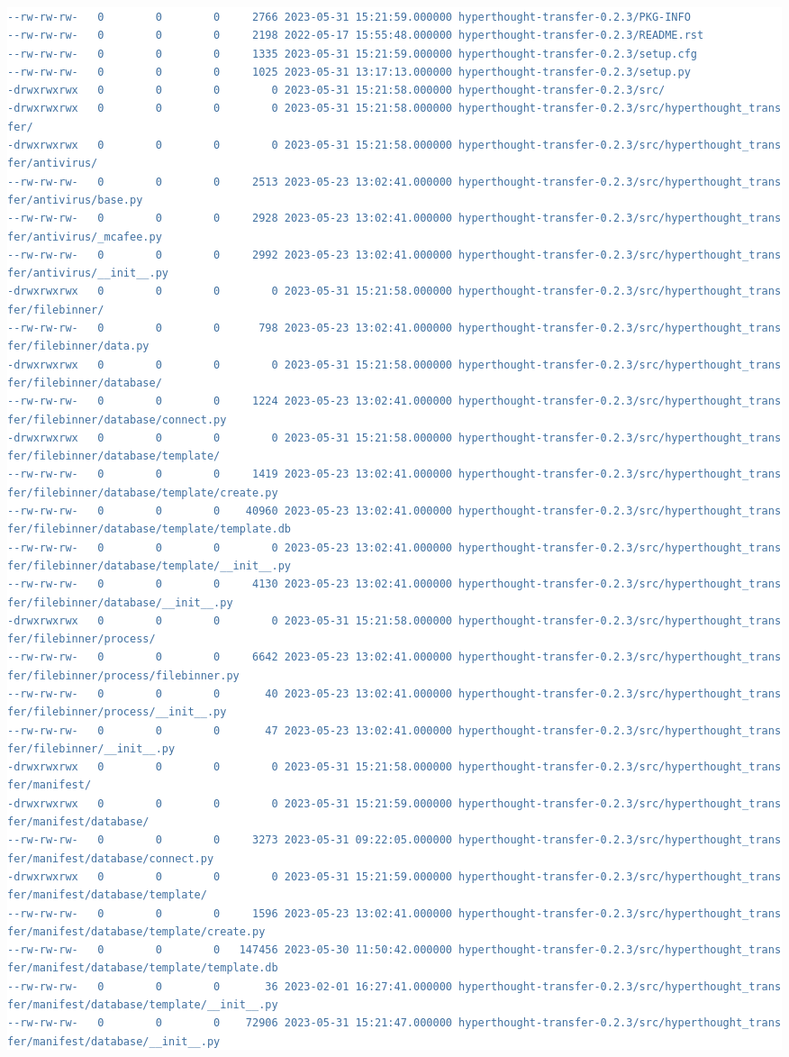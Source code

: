 ```diff
--rw-rw-rw-   0        0        0     2766 2023-05-31 15:21:59.000000 hyperthought-transfer-0.2.3/PKG-INFO
--rw-rw-rw-   0        0        0     2198 2022-05-17 15:55:48.000000 hyperthought-transfer-0.2.3/README.rst
--rw-rw-rw-   0        0        0     1335 2023-05-31 15:21:59.000000 hyperthought-transfer-0.2.3/setup.cfg
--rw-rw-rw-   0        0        0     1025 2023-05-31 13:17:13.000000 hyperthought-transfer-0.2.3/setup.py
-drwxrwxrwx   0        0        0        0 2023-05-31 15:21:58.000000 hyperthought-transfer-0.2.3/src/
-drwxrwxrwx   0        0        0        0 2023-05-31 15:21:58.000000 hyperthought-transfer-0.2.3/src/hyperthought_transfer/
-drwxrwxrwx   0        0        0        0 2023-05-31 15:21:58.000000 hyperthought-transfer-0.2.3/src/hyperthought_transfer/antivirus/
--rw-rw-rw-   0        0        0     2513 2023-05-23 13:02:41.000000 hyperthought-transfer-0.2.3/src/hyperthought_transfer/antivirus/base.py
--rw-rw-rw-   0        0        0     2928 2023-05-23 13:02:41.000000 hyperthought-transfer-0.2.3/src/hyperthought_transfer/antivirus/_mcafee.py
--rw-rw-rw-   0        0        0     2992 2023-05-23 13:02:41.000000 hyperthought-transfer-0.2.3/src/hyperthought_transfer/antivirus/__init__.py
-drwxrwxrwx   0        0        0        0 2023-05-31 15:21:58.000000 hyperthought-transfer-0.2.3/src/hyperthought_transfer/filebinner/
--rw-rw-rw-   0        0        0      798 2023-05-23 13:02:41.000000 hyperthought-transfer-0.2.3/src/hyperthought_transfer/filebinner/data.py
-drwxrwxrwx   0        0        0        0 2023-05-31 15:21:58.000000 hyperthought-transfer-0.2.3/src/hyperthought_transfer/filebinner/database/
--rw-rw-rw-   0        0        0     1224 2023-05-23 13:02:41.000000 hyperthought-transfer-0.2.3/src/hyperthought_transfer/filebinner/database/connect.py
-drwxrwxrwx   0        0        0        0 2023-05-31 15:21:58.000000 hyperthought-transfer-0.2.3/src/hyperthought_transfer/filebinner/database/template/
--rw-rw-rw-   0        0        0     1419 2023-05-23 13:02:41.000000 hyperthought-transfer-0.2.3/src/hyperthought_transfer/filebinner/database/template/create.py
--rw-rw-rw-   0        0        0    40960 2023-05-23 13:02:41.000000 hyperthought-transfer-0.2.3/src/hyperthought_transfer/filebinner/database/template/template.db
--rw-rw-rw-   0        0        0        0 2023-05-23 13:02:41.000000 hyperthought-transfer-0.2.3/src/hyperthought_transfer/filebinner/database/template/__init__.py
--rw-rw-rw-   0        0        0     4130 2023-05-23 13:02:41.000000 hyperthought-transfer-0.2.3/src/hyperthought_transfer/filebinner/database/__init__.py
-drwxrwxrwx   0        0        0        0 2023-05-31 15:21:58.000000 hyperthought-transfer-0.2.3/src/hyperthought_transfer/filebinner/process/
--rw-rw-rw-   0        0        0     6642 2023-05-23 13:02:41.000000 hyperthought-transfer-0.2.3/src/hyperthought_transfer/filebinner/process/filebinner.py
--rw-rw-rw-   0        0        0       40 2023-05-23 13:02:41.000000 hyperthought-transfer-0.2.3/src/hyperthought_transfer/filebinner/process/__init__.py
--rw-rw-rw-   0        0        0       47 2023-05-23 13:02:41.000000 hyperthought-transfer-0.2.3/src/hyperthought_transfer/filebinner/__init__.py
-drwxrwxrwx   0        0        0        0 2023-05-31 15:21:58.000000 hyperthought-transfer-0.2.3/src/hyperthought_transfer/manifest/
-drwxrwxrwx   0        0        0        0 2023-05-31 15:21:59.000000 hyperthought-transfer-0.2.3/src/hyperthought_transfer/manifest/database/
--rw-rw-rw-   0        0        0     3273 2023-05-31 09:22:05.000000 hyperthought-transfer-0.2.3/src/hyperthought_transfer/manifest/database/connect.py
-drwxrwxrwx   0        0        0        0 2023-05-31 15:21:59.000000 hyperthought-transfer-0.2.3/src/hyperthought_transfer/manifest/database/template/
--rw-rw-rw-   0        0        0     1596 2023-05-23 13:02:41.000000 hyperthought-transfer-0.2.3/src/hyperthought_transfer/manifest/database/template/create.py
--rw-rw-rw-   0        0        0   147456 2023-05-30 11:50:42.000000 hyperthought-transfer-0.2.3/src/hyperthought_transfer/manifest/database/template/template.db
--rw-rw-rw-   0        0        0       36 2023-02-01 16:27:41.000000 hyperthought-transfer-0.2.3/src/hyperthought_transfer/manifest/database/template/__init__.py
--rw-rw-rw-   0        0        0    72906 2023-05-31 15:21:47.000000 hyperthought-transfer-0.2.3/src/hyperthought_transfer/manifest/database/__init__.py
```